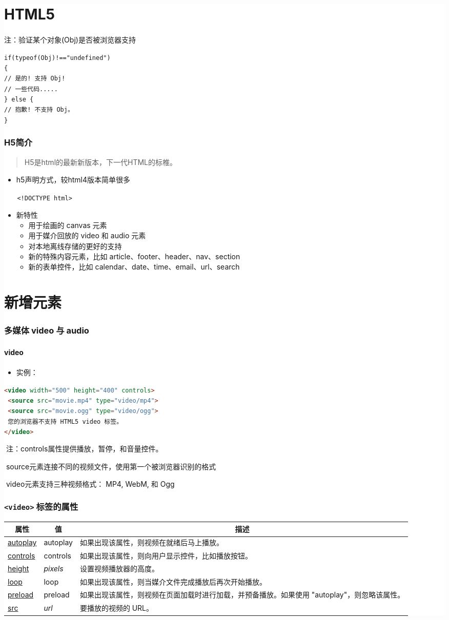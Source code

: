 # HTML5

注：验证某个对象(Obj)是否被浏览器支持

```
if(typeof(Obj)!=="undefined")
{
// 是的! 支持 Obj!
// 一些代码.....
} else {
// 抱歉! 不支持 Obj。
}
```

### H5简介

> H5是html的最新新版本，下一代HTML的标椎。

* h5声明方式，较html4版本简单很多

​		`	<!DOCTYPE html>`

 * 新特性
    * 用于绘画的 canvas 元素
   * 用于媒介回放的 video 和 audio 元素
   * 对本地离线存储的更好的支持
   * 新的特殊内容元素，比如 article、footer、header、nav、section
   * 新的表单控件，比如 calendar、date、time、email、url、search

# 新增元素

### 多媒体 video 与 audio

#### video

* 实例：

```html
<video width="500" height="400" controls>
 <source src="movie.mp4" type="video/mp4">
 <source src="movie.ogg" type="video/ogg">
 您的浏览器不⽀持 HTML5 video 标签。
</video>
```

​	注：controls属性提供播放，暂停，和音量控件。

​			source元素连接不同的视频文件，使用第一个被浏览器识别的格式

​			video元素支持三种视频格式： MP4, WebM, 和 Ogg

###  `<video>` 标签的属性

| 属性                                                         | 值       | 描述                                                         |
| ------------------------------------------------------------ | -------- | ------------------------------------------------------------ |
| [autoplay](https://www.w3school.com.cn/tags/att_video_autoplay.asp) | autoplay | 如果出现该属性，则视频在就绪后马上播放。                     |
| [controls](https://www.w3school.com.cn/tags/att_video_controls.asp) | controls | 如果出现该属性，则向用户显示控件，比如播放按钮。             |
| [height](https://www.w3school.com.cn/tags/att_video_height.asp) | *pixels* | 设置视频播放器的高度。                                       |
| [loop](https://www.w3school.com.cn/tags/att_video_loop.asp)  | loop     | 如果出现该属性，则当媒介文件完成播放后再次开始播放。         |
| [preload](https://www.w3school.com.cn/tags/att_video_preload.asp) | preload  | 如果出现该属性，则视频在页面加载时进行加载，并预备播放。如果使用 "autoplay"，则忽略该属性。 |
| [src](https://www.w3school.com.cn/tags/att_video_src.asp)    | *url*    | 要播放的视频的 URL。                                         |